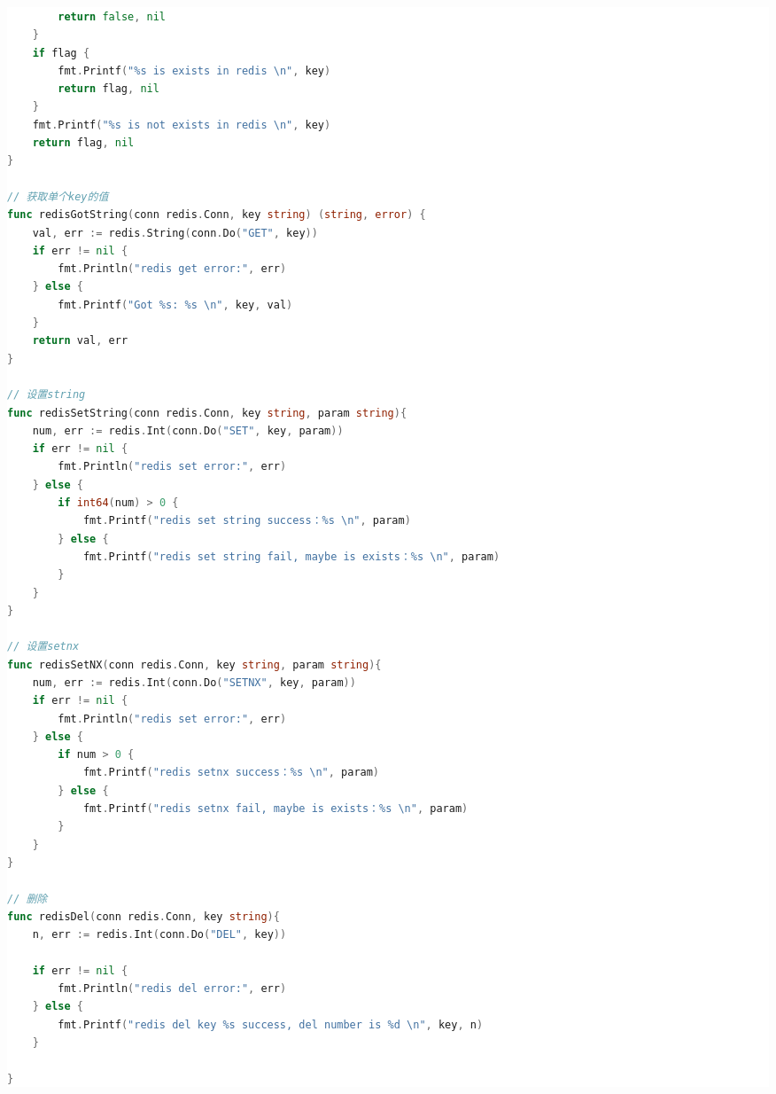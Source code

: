 ```go
		return false, nil
	}
	if flag {
		fmt.Printf("%s is exists in redis \n", key)
		return flag, nil
	}
	fmt.Printf("%s is not exists in redis \n", key)
	return flag, nil
}

// 获取单个key的值
func redisGotString(conn redis.Conn, key string) (string, error) {
	val, err := redis.String(conn.Do("GET", key))
	if err != nil {
		fmt.Println("redis get error:", err)
	} else {
		fmt.Printf("Got %s: %s \n", key, val)
	}
	return val, err
}

// 设置string
func redisSetString(conn redis.Conn, key string, param string){
	num, err := redis.Int(conn.Do("SET", key, param))
	if err != nil {
		fmt.Println("redis set error:", err)
	} else {
		if int64(num) > 0 {
			fmt.Printf("redis set string success：%s \n", param)
		} else {
			fmt.Printf("redis set string fail, maybe is exists：%s \n", param)
		}
	}
}

// 设置setnx
func redisSetNX(conn redis.Conn, key string, param string){
	num, err := redis.Int(conn.Do("SETNX", key, param))
	if err != nil {
		fmt.Println("redis set error:", err)
	} else {
		if num > 0 {
			fmt.Printf("redis setnx success：%s \n", param)
		} else {
			fmt.Printf("redis setnx fail, maybe is exists：%s \n", param)
		}
	}
}

// 删除
func redisDel(conn redis.Conn, key string){
	n, err := redis.Int(conn.Do("DEL", key))

	if err != nil {
		fmt.Println("redis del error:", err)
	} else {
		fmt.Printf("redis del key %s success, del number is %d \n", key, n)
	}

}
```
